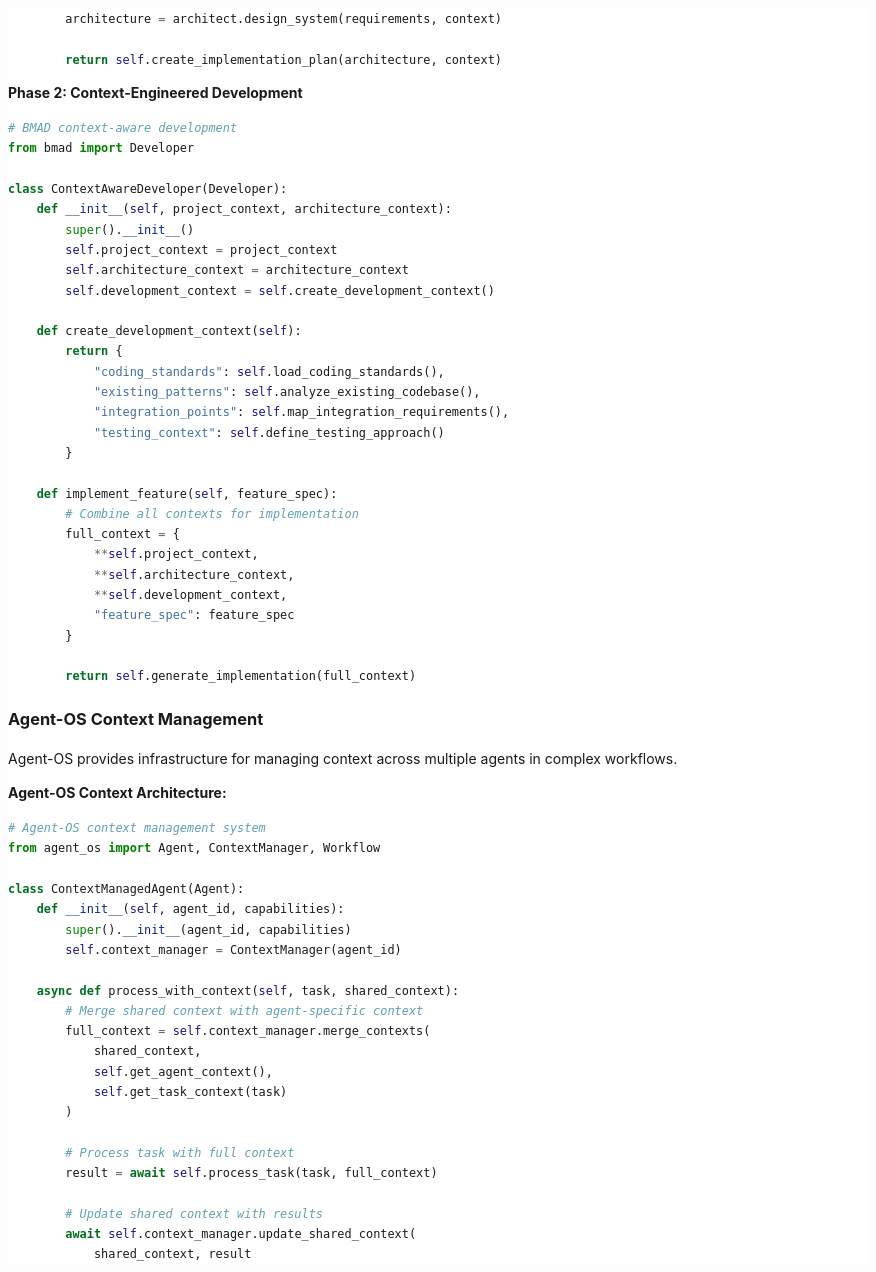 ```python
        architecture = architect.design_system(requirements, context)
        
        return self.create_implementation_plan(architecture, context)
```

**Phase 2: Context-Engineered Development**
```python
# BMAD context-aware development
from bmad import Developer

class ContextAwareDeveloper(Developer):
    def __init__(self, project_context, architecture_context):
        super().__init__()
        self.project_context = project_context
        self.architecture_context = architecture_context
        self.development_context = self.create_development_context()
    
    def create_development_context(self):
        return {
            "coding_standards": self.load_coding_standards(),
            "existing_patterns": self.analyze_existing_codebase(),
            "integration_points": self.map_integration_requirements(),
            "testing_context": self.define_testing_approach()
        }
    
    def implement_feature(self, feature_spec):
        # Combine all contexts for implementation
        full_context = {
            **self.project_context,
            **self.architecture_context,
            **self.development_context,
            "feature_spec": feature_spec
        }
        
        return self.generate_implementation(full_context)
```

### Agent-OS Context Management

Agent-OS provides infrastructure for managing context across multiple agents in complex workflows.

**Agent-OS Context Architecture:**
```python
# Agent-OS context management system
from agent_os import Agent, ContextManager, Workflow

class ContextManagedAgent(Agent):
    def __init__(self, agent_id, capabilities):
        super().__init__(agent_id, capabilities)
        self.context_manager = ContextManager(agent_id)
    
    async def process_with_context(self, task, shared_context):
        # Merge shared context with agent-specific context
        full_context = self.context_manager.merge_contexts(
            shared_context,
            self.get_agent_context(),
            self.get_task_context(task)
        )
        
        # Process task with full context
        result = await self.process_task(task, full_context)
        
        # Update shared context with results
        await self.context_manager.update_shared_context(
            shared_context, result
```